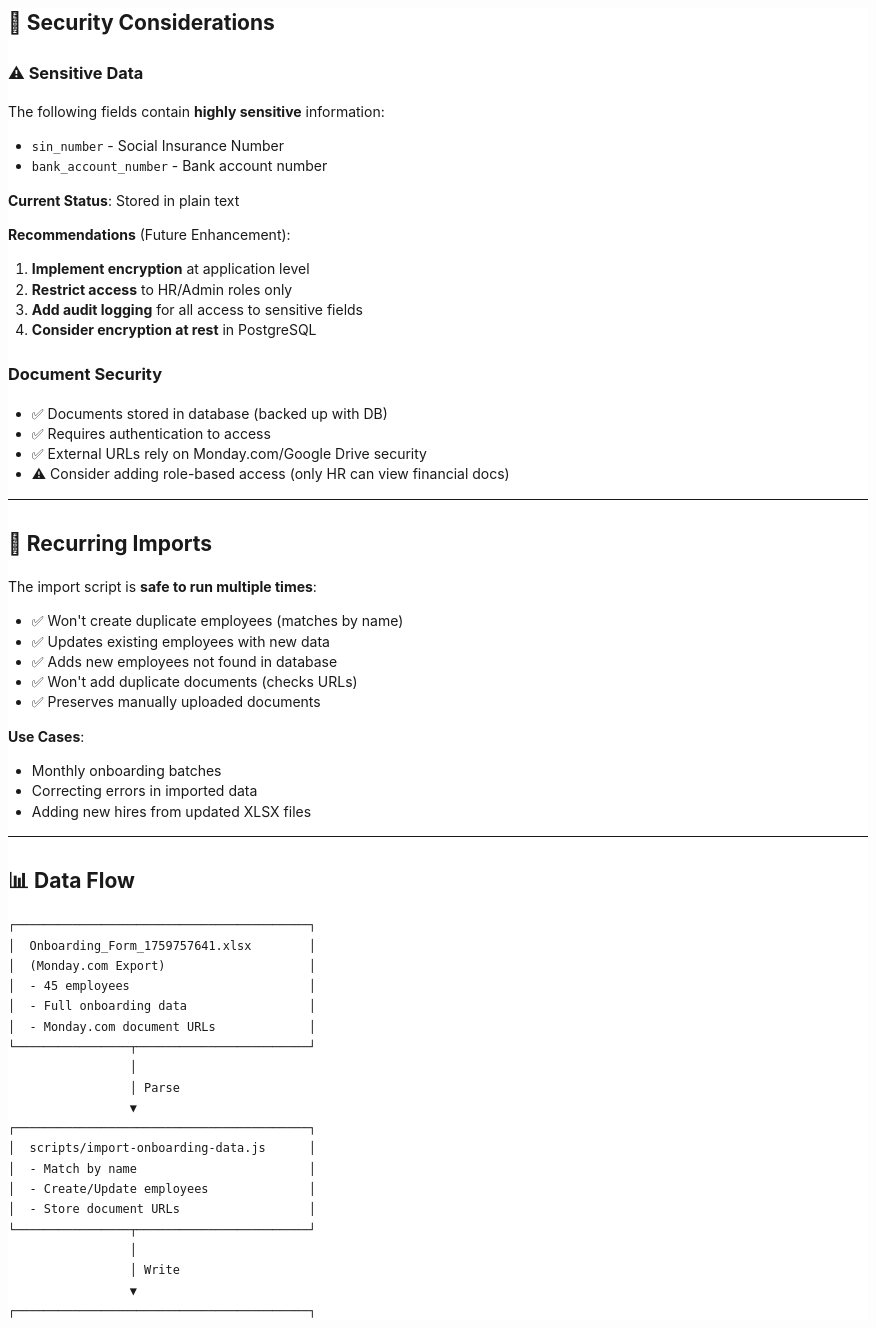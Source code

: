 
## 🔐 Security Considerations

### ⚠️ Sensitive Data

The following fields contain **highly sensitive** information:
- `sin_number` - Social Insurance Number
- `bank_account_number` - Bank account number

**Current Status**: Stored in plain text

**Recommendations** (Future Enhancement):
1. **Implement encryption** at application level
2. **Restrict access** to HR/Admin roles only
3. **Add audit logging** for all access to sensitive fields
4. **Consider encryption at rest** in PostgreSQL

### Document Security
- ✅ Documents stored in database (backed up with DB)
- ✅ Requires authentication to access
- ✅ External URLs rely on Monday.com/Google Drive security
- ⚠️ Consider adding role-based access (only HR can view financial docs)

---

## 🔄 Recurring Imports

The import script is **safe to run multiple times**:
- ✅ Won't create duplicate employees (matches by name)
- ✅ Updates existing employees with new data
- ✅ Adds new employees not found in database
- ✅ Won't add duplicate documents (checks URLs)
- ✅ Preserves manually uploaded documents

**Use Cases**:
- Monthly onboarding batches
- Correcting errors in imported data
- Adding new hires from updated XLSX files

---

## 📊 Data Flow

```
┌─────────────────────────────────────────┐
│  Onboarding_Form_1759757641.xlsx        │
│  (Monday.com Export)                    │
│  - 45 employees                         │
│  - Full onboarding data                 │
│  - Monday.com document URLs             │
└────────────────┬────────────────────────┘
                 │
                 │ Parse
                 ▼
┌─────────────────────────────────────────┐
│  scripts/import-onboarding-data.js      │
│  - Match by name                        │
│  - Create/Update employees              │
│  - Store document URLs                  │
└────────────────┬────────────────────────┘
                 │
                 │ Write
                 ▼
┌─────────────────────────────────────────┐
```